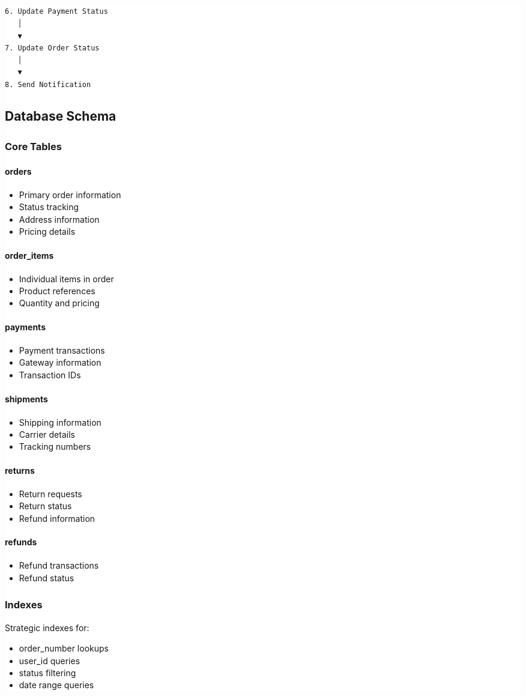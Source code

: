 ```
6. Update Payment Status
   │
   ▼
7. Update Order Status
   │
   ▼
8. Send Notification
```

## Database Schema

### Core Tables

#### orders
- Primary order information
- Status tracking
- Address information
- Pricing details

#### order_items
- Individual items in order
- Product references
- Quantity and pricing

#### payments
- Payment transactions
- Gateway information
- Transaction IDs

#### shipments
- Shipping information
- Carrier details
- Tracking numbers

#### returns
- Return requests
- Return status
- Refund information

#### refunds
- Refund transactions
- Refund status

### Indexes
Strategic indexes for:
- order_number lookups
- user_id queries
- status filtering
- date range queries
